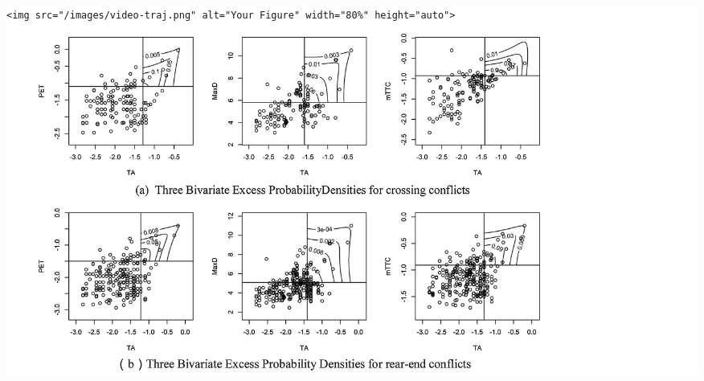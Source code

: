     <img src="/images/video-traj.png" alt="Your Figure" width="80%" height="auto">
  </figure>

  <figure>
  <img src="/images/bivariate.png" alt="Your Figure" width="80%" height="auto">
  </figure>

  
